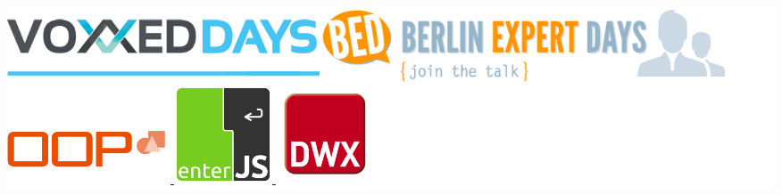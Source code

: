   <img src="/images/logo_voxxeddays.png" alt="VoxxedDays" title="VoxxedDays" class="conflogo" style="max-width: 350px"/>
</a>
<a href="http://bed-con.org">
  <img src="/images/logo_bedcon.png" alt="BED-CON, Berlin" title="BED-CON, Berlin" class="conflogo" style="height: 80px"/>
</a>
<a href="http://oop-konferenz.de">
  <img src="/images/logo_oop.png" alt="OOP Conference, Munich" title="OOP Conference, Munich" class="conflogo"/>
</a>
<a href="http://www.enterjs.de">
  <img src="/images/logo_enterjs.png" alt="enterJS, Germany" title="enterJS, Germany" class="conflogo" style="height: 110px"/>
</a>
<a href="http://www.developer-week.de">
  <img src="/images/logo_dwx.png" alt="DWX - Developer Week, Nuremberg" title="DWX - Developer Week, Nuremberg" class="conflogo" style="height: 110px"/>
</a>
<a href="http://www.codetalks.de">